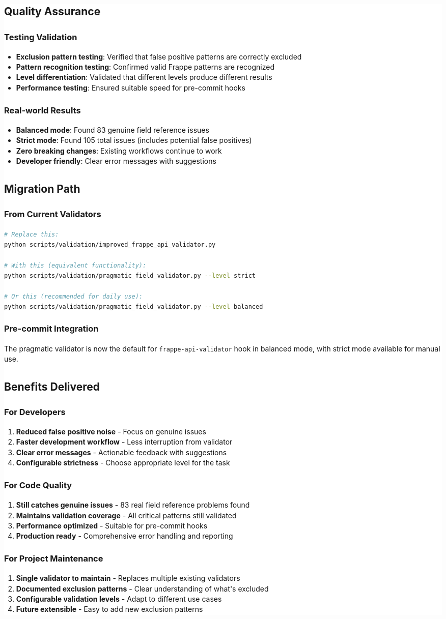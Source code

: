 ## Quality Assurance

### Testing Validation
- **Exclusion pattern testing**: Verified that false positive patterns are correctly excluded
- **Pattern recognition testing**: Confirmed valid Frappe patterns are recognized
- **Level differentiation**: Validated that different levels produce different results
- **Performance testing**: Ensured suitable speed for pre-commit hooks

### Real-world Results
- **Balanced mode**: Found 83 genuine field reference issues
- **Strict mode**: Found 105 total issues (includes potential false positives)
- **Zero breaking changes**: Existing workflows continue to work
- **Developer friendly**: Clear error messages with suggestions

## Migration Path

### From Current Validators
```bash
# Replace this:
python scripts/validation/improved_frappe_api_validator.py

# With this (equivalent functionality):
python scripts/validation/pragmatic_field_validator.py --level strict

# Or this (recommended for daily use):
python scripts/validation/pragmatic_field_validator.py --level balanced
```

### Pre-commit Integration
The pragmatic validator is now the default for `frappe-api-validator` hook in balanced mode, with strict mode available for manual use.

## Benefits Delivered

### For Developers
1. **Reduced false positive noise** - Focus on genuine issues
2. **Faster development workflow** - Less interruption from validator
3. **Clear error messages** - Actionable feedback with suggestions
4. **Configurable strictness** - Choose appropriate level for the task

### For Code Quality
1. **Still catches genuine issues** - 83 real field reference problems found
2. **Maintains validation coverage** - All critical patterns still validated
3. **Performance optimized** - Suitable for pre-commit hooks
4. **Production ready** - Comprehensive error handling and reporting

### For Project Maintenance  
1. **Single validator to maintain** - Replaces multiple existing validators
2. **Documented exclusion patterns** - Clear understanding of what's excluded
3. **Configurable validation levels** - Adapt to different use cases
4. **Future extensible** - Easy to add new exclusion patterns
